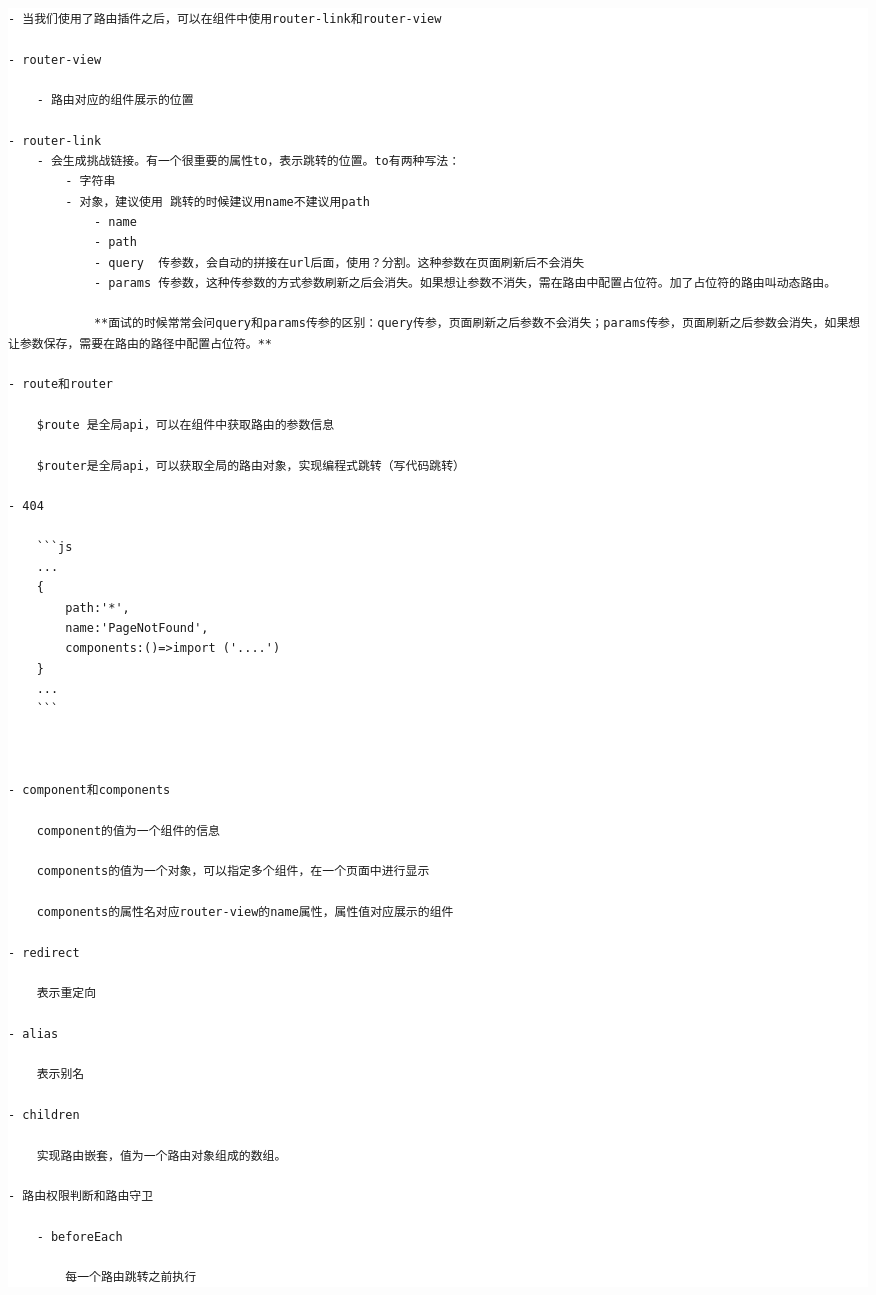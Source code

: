     - 当我们使用了路由插件之后，可以在组件中使用router-link和router-view
    
    - router-view
      
        - 路由对应的组件展示的位置
        
    - router-link
        - 会生成挑战链接。有一个很重要的属性to，表示跳转的位置。to有两种写法：
            - 字符串
            - 对象，建议使用 跳转的时候建议用name不建议用path
                - name
                - path
                - query  传参数，会自动的拼接在url后面，使用？分割。这种参数在页面刷新后不会消失
                - params 传参数，这种传参数的方式参数刷新之后会消失。如果想让参数不消失，需在路由中配置占位符。加了占位符的路由叫动态路由。
                
                **面试的时候常常会问query和params传参的区别：query传参，页面刷新之后参数不会消失；params传参，页面刷新之后参数会消失，如果想让参数保存，需要在路由的路径中配置占位符。**
        
    - route和router
      
        $route 是全局api，可以在组件中获取路由的参数信息
        
        $router是全局api，可以获取全局的路由对象，实现编程式跳转（写代码跳转）
        
    - 404
    
        ```js
        ...
        {
        	path:'*',
            name:'PageNotFound',
            components:()=>import ('....')
        }
        ...
        ```
    
        
    
    - component和components
    
        component的值为一个组件的信息
    
        components的值为一个对象，可以指定多个组件，在一个页面中进行显示
    
        components的属性名对应router-view的name属性，属性值对应展示的组件
    
    - redirect
    
        表示重定向
    
    - alias
    
        表示别名
    
    - children
    
        实现路由嵌套，值为一个路由对象组成的数组。
    
    - 路由权限判断和路由守卫
    
        - beforeEach
    
            每一个路由跳转之前执行
    